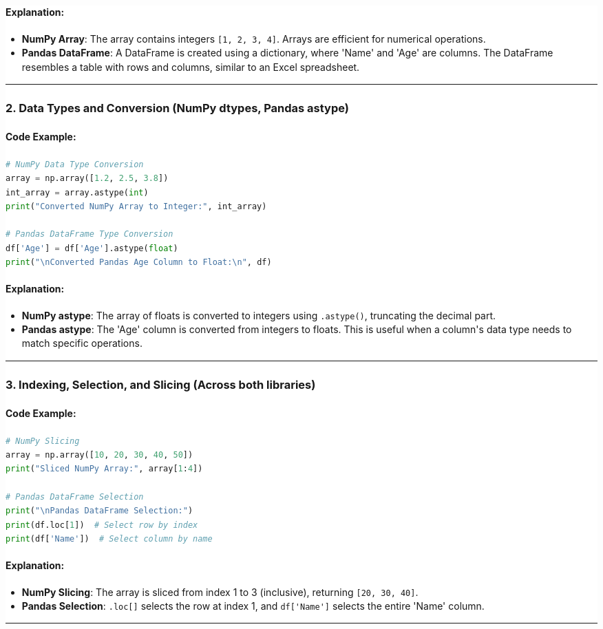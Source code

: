 #### Explanation:
- **NumPy Array**: The array contains integers `[1, 2, 3, 4]`. Arrays are efficient for numerical operations.
- **Pandas DataFrame**: A DataFrame is created using a dictionary, where 'Name' and 'Age' are columns. The DataFrame resembles a table with rows and columns, similar to an Excel spreadsheet.

---

### 2. **Data Types and Conversion (NumPy dtypes, Pandas astype)**

#### Code Example:
```python
# NumPy Data Type Conversion
array = np.array([1.2, 2.5, 3.8])
int_array = array.astype(int)
print("Converted NumPy Array to Integer:", int_array)

# Pandas DataFrame Type Conversion
df['Age'] = df['Age'].astype(float)
print("\nConverted Pandas Age Column to Float:\n", df)
```

#### Explanation:
- **NumPy astype**: The array of floats is converted to integers using `.astype()`, truncating the decimal part.
- **Pandas astype**: The 'Age' column is converted from integers to floats. This is useful when a column's data type needs to match specific operations.

---

### 3. **Indexing, Selection, and Slicing (Across both libraries)**

#### Code Example:
```python
# NumPy Slicing
array = np.array([10, 20, 30, 40, 50])
print("Sliced NumPy Array:", array[1:4])

# Pandas DataFrame Selection
print("\nPandas DataFrame Selection:")
print(df.loc[1])  # Select row by index
print(df['Name'])  # Select column by name
```

#### Explanation:
- **NumPy Slicing**: The array is sliced from index 1 to 3 (inclusive), returning `[20, 30, 40]`.
- **Pandas Selection**: `.loc[]` selects the row at index 1, and `df['Name']` selects the entire 'Name' column.

---
